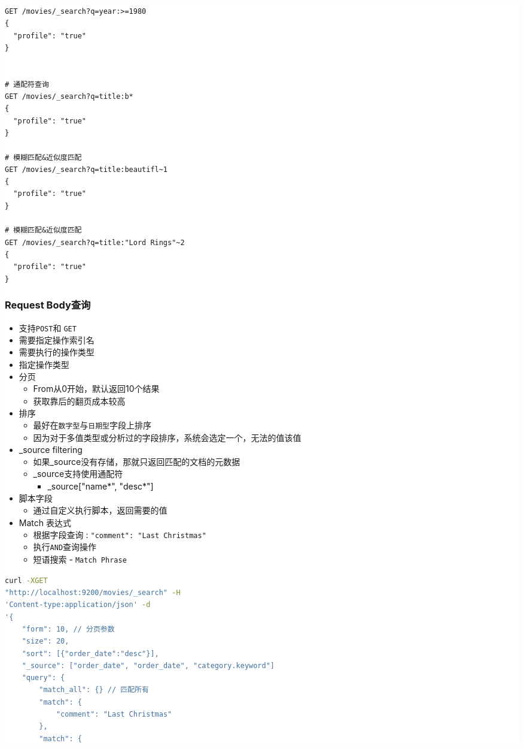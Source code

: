 ```http
GET /movies/_search?q=year:>=1980
{
  "profile": "true"
}


# 通配符查询
GET /movies/_search?q=title:b*
{
  "profile": "true"
}

# 模糊匹配&近似度匹配
GET /movies/_search?q=title:beautifl~1
{
  "profile": "true"
}

# 模糊匹配&近似度匹配
GET /movies/_search?q=title:"Lord Rings"~2
{
  "profile": "true"
}
```



### Request Body查询

- 支持`POST`和 `GET`
- 需要指定操作索引名
- 需要执行的操作类型
- 指定操作类型
- 分页
  - From从0开始，默认返回10个结果
  - 获取靠后的翻页成本较高
- 排序
  - 最好在`数字型`与`日期型`字段上排序
  - 因为对于多值类型或分析过的字段排序，系统会选定一个，无法的值该值
- _source filtering
  - 如果_source没有存储，那就只返回匹配的文档的元数据
  - _source支持使用通配符
    - _source["name\*", "desc\*"]
- 脚本字段
  - 通过自定义执行脚本，返回需要的值
- Match 表达式
  - 根据字段查询 :  `"comment": "Last Christmas"`
  - 执行`AND`查询操作
  - 短语搜索 - `Match Phrase`

```bash
curl -XGET
"http://localhost:9200/movies/_search" -H
'Content-type:application/json' -d
'{
	"form": 10, // 分页参数
	"size": 20,
	"sort": [{"order_date":"desc"}],
	"_source": ["order_date", "order_date", "category.keyword"]
    "query": {
        "match_all": {} // 匹配所有
        "match": {
        	"comment": "Last Christmas"
        },
        "match": {
```